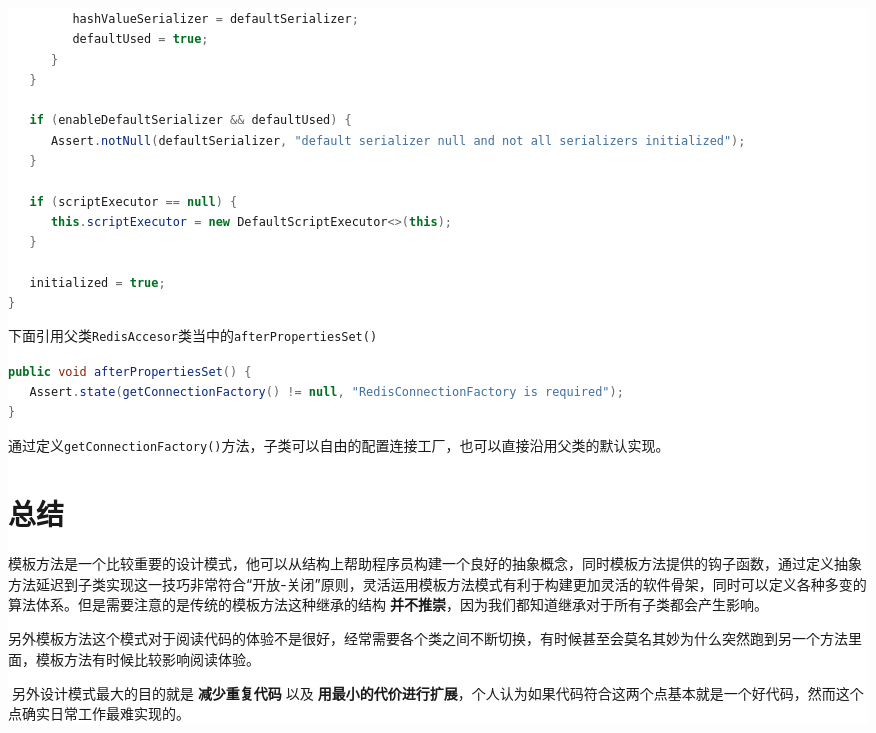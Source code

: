 ```java
         hashValueSerializer = defaultSerializer;
         defaultUsed = true;
      }
   }

   if (enableDefaultSerializer && defaultUsed) {
      Assert.notNull(defaultSerializer, "default serializer null and not all serializers initialized");
   }

   if (scriptExecutor == null) {
      this.scriptExecutor = new DefaultScriptExecutor<>(this);
   }

   initialized = true;
}
```

下面引用父类`RedisAccesor`类当中的`afterPropertiesSet()`

```java
public void afterPropertiesSet() {
   Assert.state(getConnectionFactory() != null, "RedisConnectionFactory is required");
}
```

通过定义`getConnectionFactory()`方法，子类可以自由的配置连接工厂，也可以直接沿用父类的默认实现。

# 总结

​	模板方法是一个比较重要的设计模式，他可以从结构上帮助程序员构建一个良好的抽象概念，同时模板方法提供的钩子函数，通过定义抽象方法延迟到子类实现这一技巧非常符合“开放-关闭”原则，灵活运用模板方法模式有利于构建更加灵活的软件骨架，同时可以定义各种多变的算法体系。但是需要注意的是传统的模板方法这种继承的结构 **并不推崇**，因为我们都知道继承对于所有子类都会产生影响。

​	另外模板方法这个模式对于阅读代码的体验不是很好，经常需要各个类之间不断切换，有时候甚至会莫名其妙为什么突然跑到另一个方法里面，模板方法有时候比较影响阅读体验。

​	另外设计模式最大的目的就是 **减少重复代码** 以及 **用最小的代价进行扩展**，个人认为如果代码符合这两个点基本就是一个好代码，然而这个点确实日常工作最难实现的。
